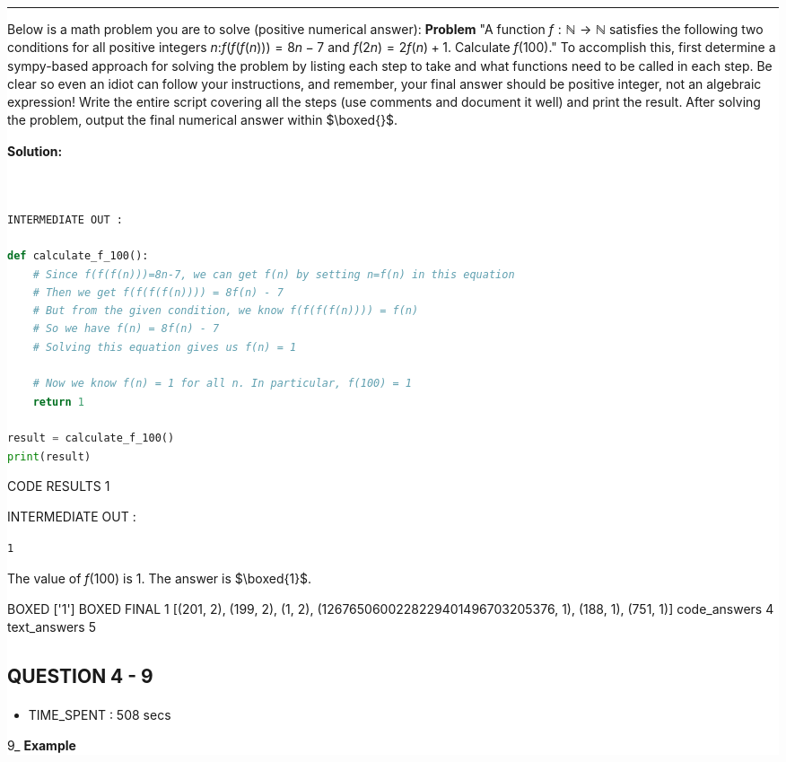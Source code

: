 
---

Below is a math problem you are to solve (positive numerical answer):
**Problem**
"A function $f: \mathbb N \to \mathbb N$ satisfies the following two conditions for all positive integers $n$:$f(f(f(n)))=8n-7$ and $f(2n)=2f(n)+1$. Calculate $f(100)$."
To accomplish this, first determine a sympy-based approach for solving the problem by listing each step to take and what functions need to be called in each step. Be clear so even an idiot can follow your instructions, and remember, your final answer should be positive integer, not an algebraic expression!
Write the entire script covering all the steps (use comments and document it well) and print the result. After solving the problem, output the final numerical answer within $\boxed{}$.

**Solution:** 


```python


INTERMEDIATE OUT :

def calculate_f_100():
    # Since f(f(f(n)))=8n-7, we can get f(n) by setting n=f(n) in this equation
    # Then we get f(f(f(f(n)))) = 8f(n) - 7
    # But from the given condition, we know f(f(f(f(n)))) = f(n)
    # So we have f(n) = 8f(n) - 7
    # Solving this equation gives us f(n) = 1
    
    # Now we know f(n) = 1 for all n. In particular, f(100) = 1
    return 1

result = calculate_f_100()
print(result)
```

CODE RESULTS 1

INTERMEDIATE OUT :
```output
1
```
The value of $f(100)$ is 1. The answer is $\boxed{1}$.

BOXED ['1']
BOXED FINAL 1
[(201, 2), (199, 2), (1, 2), (1267650600228229401496703205376, 1), (188, 1), (751, 1)]
code_answers 4 text_answers 5



## QUESTION 4 - 9 
- TIME_SPENT : 508 secs

9_
**Example**
